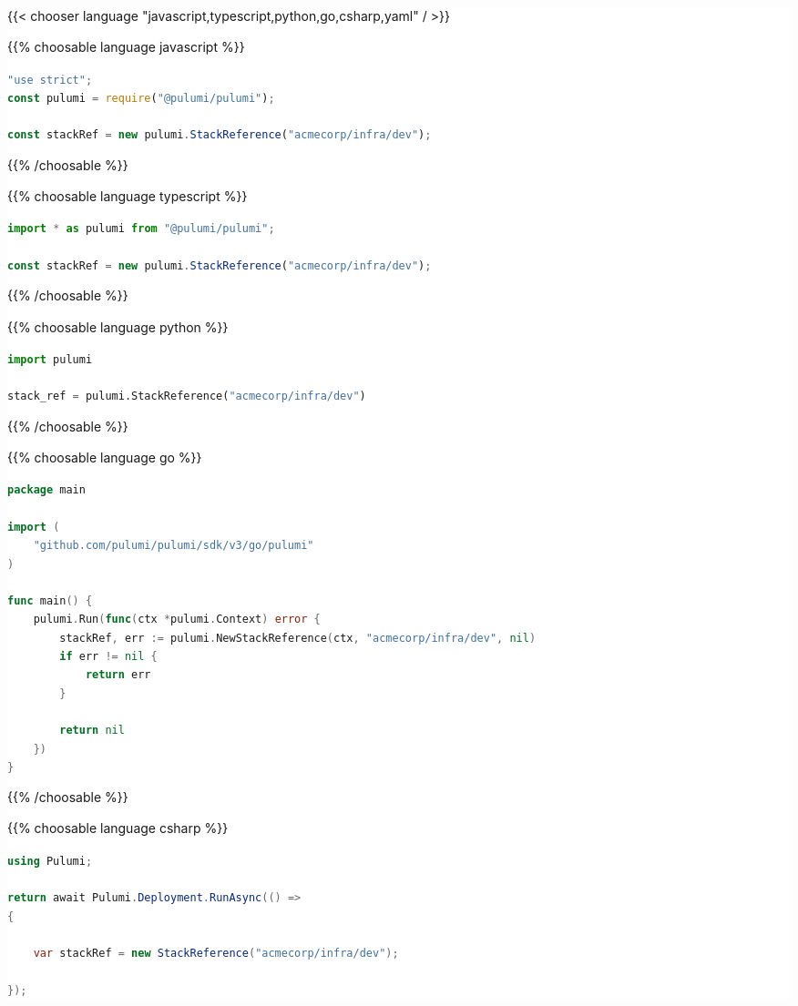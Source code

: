 {{< chooser language "javascript,typescript,python,go,csharp,yaml" / >}}

{{% choosable language javascript %}}

```javascript
"use strict";
const pulumi = require("@pulumi/pulumi");

const stackRef = new pulumi.StackReference("acmecorp/infra/dev");
```

{{% /choosable %}}

{{% choosable language typescript %}}

```typescript
import * as pulumi from "@pulumi/pulumi";

const stackRef = new pulumi.StackReference("acmecorp/infra/dev");
```

{{% /choosable %}}

{{% choosable language python %}}

```python
import pulumi

stack_ref = pulumi.StackReference("acmecorp/infra/dev")
```

{{% /choosable %}}

{{% choosable language go %}}

```go
package main

import (
	"github.com/pulumi/pulumi/sdk/v3/go/pulumi"
)

func main() {
	pulumi.Run(func(ctx *pulumi.Context) error {
        stackRef, err := pulumi.NewStackReference(ctx, "acmecorp/infra/dev", nil)
        if err != nil {
            return err
        }

		return nil
	})
}
```

{{% /choosable %}}

{{% choosable language csharp %}}

```csharp
using Pulumi;

return await Pulumi.Deployment.RunAsync(() =>
{

    var stackRef = new StackReference("acmecorp/infra/dev");

});
```
